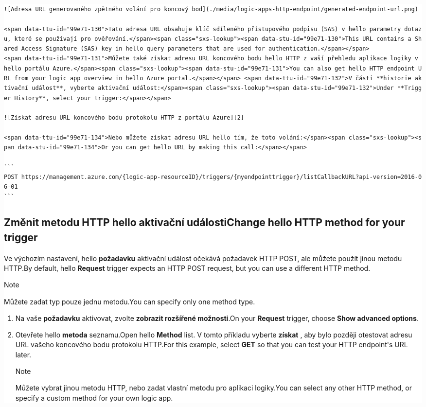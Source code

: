     ![Adresa URL generovaného zpětného volání pro koncový bod](./media/logic-apps-http-endpoint/generated-endpoint-url.png)

    <span data-ttu-id="99e71-130">Tato adresa URL obsahuje klíč sdíleného přístupového podpisu (SAS) v hello parametry dotazu, které se používají pro ověřování.</span><span class="sxs-lookup"><span data-stu-id="99e71-130">This URL contains a Shared Access Signature (SAS) key in hello query parameters that are used for authentication.</span></span> 
    <span data-ttu-id="99e71-131">Můžete také získat adresu URL koncového bodu hello HTTP z vaší přehledu aplikace logiky v hello portálu Azure.</span><span class="sxs-lookup"><span data-stu-id="99e71-131">You can also get hello HTTP endpoint URL from your logic app overview in hello Azure portal.</span></span> <span data-ttu-id="99e71-132">V části **historie aktivační událost**, vyberte aktivační událost:</span><span class="sxs-lookup"><span data-stu-id="99e71-132">Under **Trigger History**, select your trigger:</span></span>

    ![Získat adresu URL koncového bodu protokolu HTTP z portálu Azure][2]

    <span data-ttu-id="99e71-134">Nebo můžete získat adresu URL hello tím, že toto volání:</span><span class="sxs-lookup"><span data-stu-id="99e71-134">Or you can get hello URL by making this call:</span></span>

    ```
    POST https://management.azure.com/{logic-app-resourceID}/triggers/{myendpointtrigger}/listCallbackURL?api-version=2016-06-01
    ```

## <a name="change-hello-http-method-for-your-trigger"></a><span data-ttu-id="99e71-135">Změnit metodu HTTP hello aktivační události</span><span class="sxs-lookup"><span data-stu-id="99e71-135">Change hello HTTP method for your trigger</span></span>

<span data-ttu-id="99e71-136">Ve výchozím nastavení, hello **požadavku** aktivační událost očekává požadavek HTTP POST, ale můžete použít jinou metodu HTTP.</span><span class="sxs-lookup"><span data-stu-id="99e71-136">By default, hello **Request** trigger expects an HTTP POST request, but you can use a different HTTP method.</span></span> 

> [!NOTE]
> <span data-ttu-id="99e71-137">Můžete zadat typ pouze jednu metodu.</span><span class="sxs-lookup"><span data-stu-id="99e71-137">You can specify only one method type.</span></span>

1. <span data-ttu-id="99e71-138">Na vaše **požadavku** aktivovat, zvolte **zobrazit rozšířené možnosti**.</span><span class="sxs-lookup"><span data-stu-id="99e71-138">On your **Request** trigger, choose **Show advanced options**.</span></span>

2. <span data-ttu-id="99e71-139">Otevřete hello **metoda** seznamu.</span><span class="sxs-lookup"><span data-stu-id="99e71-139">Open hello **Method** list.</span></span> <span data-ttu-id="99e71-140">V tomto příkladu vyberte **získat** , aby bylo později otestovat adresu URL vašeho koncového bodu protokolu HTTP.</span><span class="sxs-lookup"><span data-stu-id="99e71-140">For this example, select **GET** so that you can test your HTTP endpoint's URL later.</span></span>

    > [!NOTE]
    > <span data-ttu-id="99e71-141">Můžete vybrat jinou metodu HTTP, nebo zadat vlastní metodu pro aplikaci logiky.</span><span class="sxs-lookup"><span data-stu-id="99e71-141">You can select any other HTTP method, or specify a custom method for your own logic app.</span></span>


[1]: ./media/logic-apps-http-endpoint/manualtrigger.png
[2]: ./media/logic-apps-http-endpoint/manualtriggerurl.png
[3]: ./media/logic-apps-http-endpoint/response.png